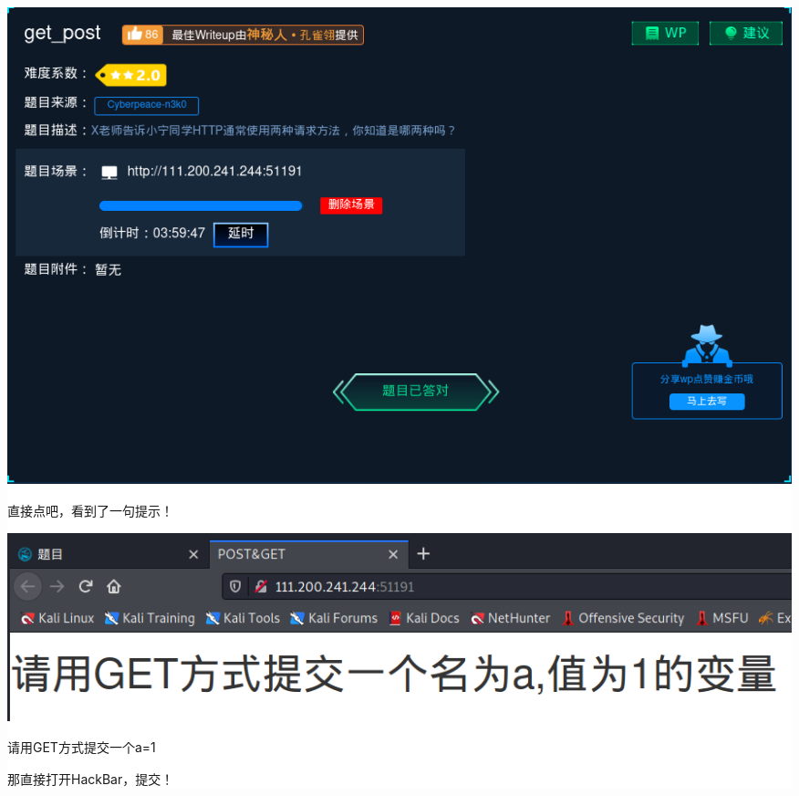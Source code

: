 [![5QgRHO.png](../../_media/5QgRHO.png)](https://imgtu.com/i/5QgRHO)

直接点吧，看到了一句提示！

[![5Qg7vt.png](../../_media/5Qg7vt.png)](https://imgtu.com/i/5Qg7vt)

请用GET方式提交一个a=1

那直接打开HackBar，提交！
